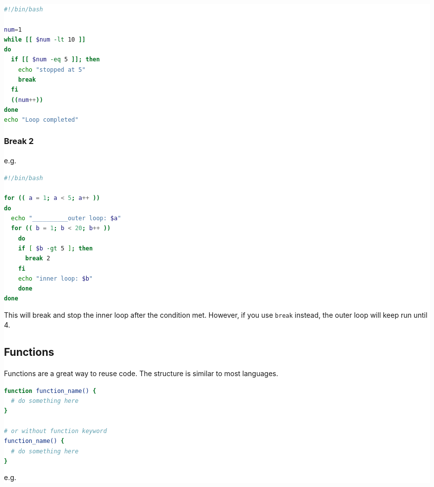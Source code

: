 ```bash
#!/bin/bash

num=1
while [[ $num -lt 10 ]]
do
  if [[ $num -eq 5 ]]; then
    echo "stopped at 5"
    break
  fi
  ((num++))
done
echo "Loop completed"
```

### Break 2

e.g.

```bash
#!/bin/bash

for (( a = 1; a < 5; a++ ))
do
  echo "__________outer loop: $a"
  for (( b = 1; b < 20; b++ ))
    do
    if [ $b -gt 5 ]; then
      break 2
    fi
    echo "inner loop: $b"
    done
done
```

This will break and stop the inner loop after the condition met. However, if you use `break` instead, the outer loop will keep run until 4.

## Functions

Functions are a great way to reuse code. The structure is similar to most languages.

```bash
function function_name() {
  # do something here
}

# or without function keyword
function_name() {
  # do something here
}
```

e.g.
